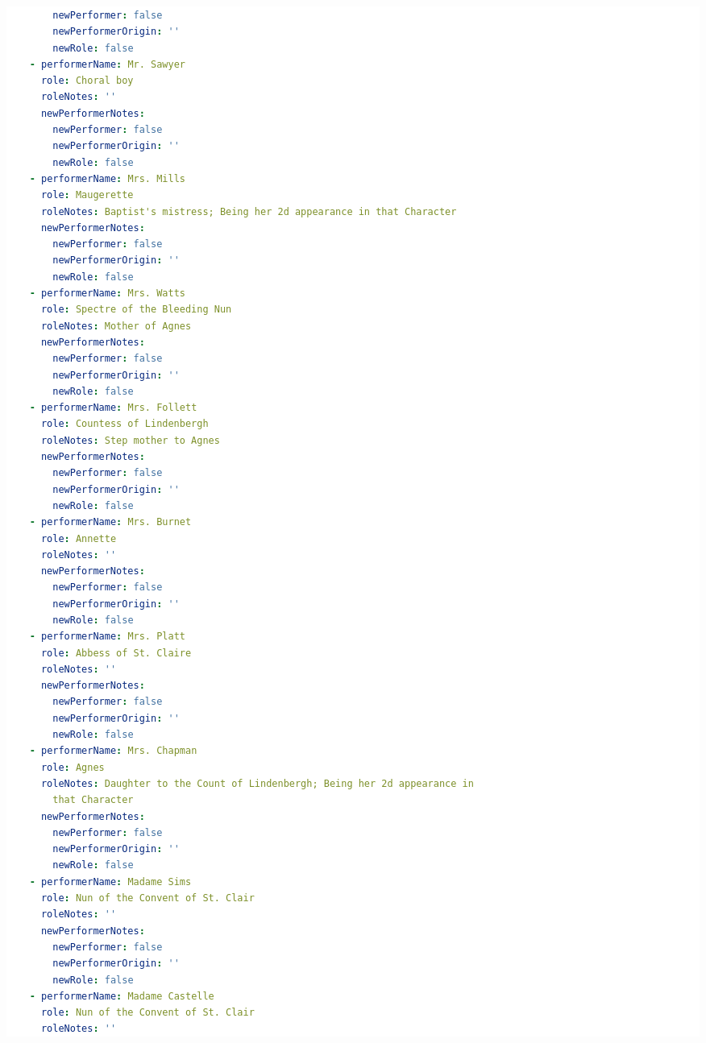 ```yaml
        newPerformer: false
        newPerformerOrigin: ''
        newRole: false
    - performerName: Mr. Sawyer
      role: Choral boy
      roleNotes: ''
      newPerformerNotes:
        newPerformer: false
        newPerformerOrigin: ''
        newRole: false
    - performerName: Mrs. Mills
      role: Maugerette
      roleNotes: Baptist's mistress; Being her 2d appearance in that Character
      newPerformerNotes:
        newPerformer: false
        newPerformerOrigin: ''
        newRole: false
    - performerName: Mrs. Watts
      role: Spectre of the Bleeding Nun
      roleNotes: Mother of Agnes
      newPerformerNotes:
        newPerformer: false
        newPerformerOrigin: ''
        newRole: false
    - performerName: Mrs. Follett
      role: Countess of Lindenbergh
      roleNotes: Step mother to Agnes
      newPerformerNotes:
        newPerformer: false
        newPerformerOrigin: ''
        newRole: false
    - performerName: Mrs. Burnet
      role: Annette
      roleNotes: ''
      newPerformerNotes:
        newPerformer: false
        newPerformerOrigin: ''
        newRole: false
    - performerName: Mrs. Platt
      role: Abbess of St. Claire
      roleNotes: ''
      newPerformerNotes:
        newPerformer: false
        newPerformerOrigin: ''
        newRole: false
    - performerName: Mrs. Chapman
      role: Agnes
      roleNotes: Daughter to the Count of Lindenbergh; Being her 2d appearance in
        that Character
      newPerformerNotes:
        newPerformer: false
        newPerformerOrigin: ''
        newRole: false
    - performerName: Madame Sims
      role: Nun of the Convent of St. Clair
      roleNotes: ''
      newPerformerNotes:
        newPerformer: false
        newPerformerOrigin: ''
        newRole: false
    - performerName: Madame Castelle
      role: Nun of the Convent of St. Clair
      roleNotes: ''
```